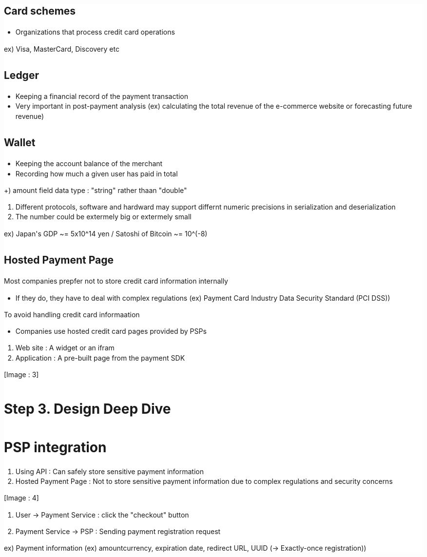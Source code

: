 ## Card schemes
- Organizations that process credit card operations

ex) Visa, MasterCard, Discovery etc

## Ledger
- Keeping a financial record of the payment transaction
- Very important in post-payment analysis (ex) calculating the total revenue of the e-commerce website or forecasting future revenue)

## Wallet
- Keeping the account balance of the merchant
- Recording how much a given user has paid in total

+) amount field data type : "string" rather thaan "double"

1. Different protocols, software and hardward may support differnt numeric precisions in serialization and deserialization
2. The number could be extermely big or extermely small

ex) Japan's GDP ~= 5x10^14 yen / Satoshi of Bitcoin ~= 10^(-8)

##  Hosted Payment Page

Most companies prepfer not to store credit card information internally
- If they do, they have to deal with complex regulations (ex) Payment Card Industry Data Security Standard (PCI DSS))

To avoid handling credit card informaation
- Companies use hosted credit card pages provided by PSPs

1. Web site : A widget or an ifram
2. Application : A pre-built page from the payment SDK

[Image : 3]

# Step 3. Design Deep Dive

# PSP integration

1. Using API : Can safely store sensitive payment information
2. Hosted Payment Page : Not to store sensitive payment information due to complex regulations and security concerns

[Image : 4]

1. User -> Payment Service : click the "checkout" button

2. Payment Service -> PSP : Sending payment registration request

ex) Payment information (ex) amountcurrency, expiration date, redirect URL, UUID (-> Exactly-once registration))
